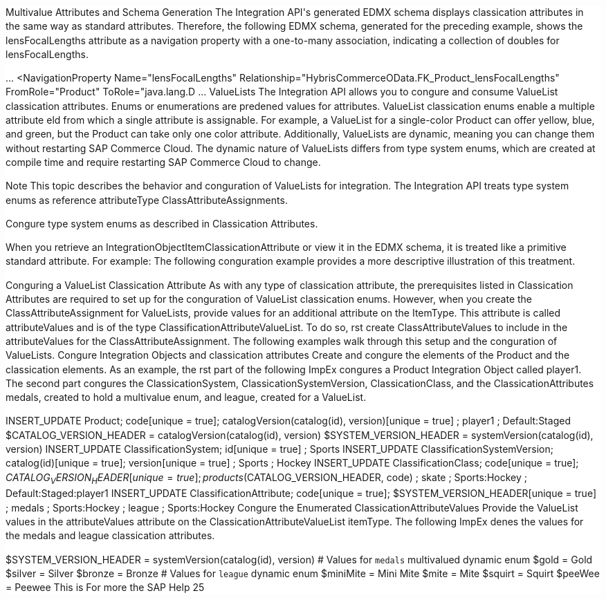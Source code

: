 Multivalue Attributes and Schema Generation The Integration API's generated EDMX schema displays classication attributes in the same way as standard attributes. Therefore, the following EDMX schema, generated for the preceding example, shows the lensFocalLengths attribute as a navigation property with a one-to-many association, indicating a collection of doubles for lensFocalLengths.

<EntityType Name="Product"> ... <NavigationProperty Name="lensFocalLengths" Relationship="HybrisCommerceOData.FK_Product_lensFocalLengths" FromRole="Product" ToRole="java.lang.D ... </EntityType> <EntityType Name="Double"> <Key> <PropertyRef Name="value"/> </Key> <Property Name="value" Type="Edm.Double" Nullable="false"/> </EntityType> <Association Name="FK_Product_lensFocalLengths"> <End Type="HybrisCommerceOData.Product" Multiplicity="0..1" Role="Product"/> <End Type="HybrisCommerceOData.Double" Multiplicity="*" Role="java.lang.Double"/> </Association>
ValueLists The Integration API allows you to congure and consume ValueList classication attributes. Enums or enumerations are predened values for attributes. ValueList classication enums enable a multiple attribute eld from which a single attribute is assignable. For example, a ValueList for a single-color Product can offer yellow, blue, and green, but the Product can take only one color attribute. Additionally, ValueLists are dynamic, meaning you can change them without restarting SAP Commerce Cloud. The dynamic nature of ValueLists differs from type system enums, which are created at compile time and require restarting SAP Commerce Cloud to change.

 Note This topic describes the behavior and conguration of ValueLists for integration. The Integration API treats type system enums as reference attributeType ClassAttributeAssignments.

Congure type system enums as described in Classication Attributes.

When you retrieve an IntegrationObjectItemClassicationAttribute or view it in the EDMX schema, it is treated like a primitive standard attribute. For example:
<Property Name="singleEnum" Type="Edm.String" Nullable="true"/>
The following conguration example provides a more descriptive illustration of this treatment.

Conguring a ValueList Classication Attribute As with any type of classication attribute, the prerequisites listed in Classication Attributes are required to set up for the conguration of ValueList classication enums. However, when you create the ClassAttributeAssignment for ValueLists, provide values for an additional attribute on the ItemType. This attribute is called attributeValues and is of the type ClassificationAttributeValueList. To do so, rst create ClassAttributeValues to include in the attributeValues for the ClassAttributeAssignment. The following examples walk through this setup and the conguration of ValueLists. Congure Integration Objects and classication attributes Create and congure the elements of the Product and the classication elements. As an example, the rst part of the following ImpEx congures a Product Integration Object called player1. The second part congures the ClassicationSystem, ClassicationSystemVersion, ClassicationClass, and the ClassicationAttributes medals, created to hold a multivalue enum, and league, created for a ValueList.

INSERT_UPDATE Product; code[unique = true]; catalogVersion(catalog(id), version)[unique = true]
 ; player1 ; Default:Staged $CATALOG_VERSION_HEADER = catalogVersion(catalog(id), version) $SYSTEM_VERSION_HEADER = systemVersion(catalog(id), version) INSERT_UPDATE ClassificationSystem; id[unique = true] ; Sports INSERT_UPDATE ClassificationSystemVersion; catalog(id)[unique = true]; version[unique = true] ; Sports ; Hockey INSERT_UPDATE ClassificationClass; code[unique = true]; $CATALOG_VERSION_HEADER[unique = true]; products($CATALOG_VERSION_HEADER, code) ; skate ; Sports:Hockey ; Default:Staged:player1 INSERT_UPDATE ClassificationAttribute; code[unique = true]; $SYSTEM_VERSION_HEADER[unique = true] ; medals ; Sports:Hockey ; league ; Sports:Hockey Congure the Enumerated ClassicationAttributeValues Provide the ValueList values in the attributeValues attribute on the ClassicationAttributeValueList itemType. The following ImpEx denes the values for the medals and league classication attributes.

$SYSTEM_VERSION_HEADER = systemVersion(catalog(id), version) \# Values for `medals` multivalued dynamic enum $gold = Gold $silver = Silver $bronze = Bronze \# Values for `league` dynamic enum $miniMite = Mini Mite $mite = Mite $squirt = Squirt $peeWee = Peewee This is   For more    the SAP Help  25
